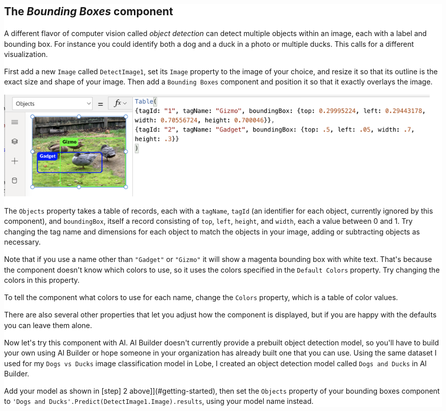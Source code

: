 ## The *Bounding Boxes* component

A different flavor of computer vision called *object detection* can detect multiple objects within an image, each with a label and bounding box. For instance you could identify both a dog and a duck in a photo or multiple ducks. This calls for a different visualization.

First add a new `Image` called `DetectImage1`, set its `Image` property to the image of your choice, and resize it so that its outline is the exact size and shape of your image. Then add a `Bounding Boxes` component and position it so that it exactly overlays the image.

<img src="./media/InsertBoundingBoxes.png" height="200" alt="Insert bounding boxes"/>

The `Objects` property takes a table of records, each with a `tagName`, `tagId` (an identifier for each object, currently ignored by this component), and `boundingBox`, itself a record consisting of `top`, `left`, `height`, and `width`, each a value between 0 and 1. Try changing the tag name and dimensions for each object to match the objects in your image, adding or subtracting objects as necessary.

Note that if you use a name other than `"Gadget"` or `"Gizmo"` it will show a magenta bounding box with white text. That's because the component doesn't know which colors to use, so it uses the colors specified in the `Default Colors` property. Try changing the colors in this property.

To tell the component what colors to use for each name, change the `Colors` property, which is a table of color values.

There are also several other properties that let you adjust how the component is displayed, but if you are happy with the defaults you can leave them alone.

Now let's try this component with AI. AI Builder doesn't currently provide a prebuilt object detection model, so you'll have to build your own using AI Builder or hope someone in your organization has already built one that you can use. Using the same dataset I used for my `Dogs vs Ducks` image classification model in Lobe, I created an object detection model called `Dogs and Ducks` in AI Builder.

Add your model as shown in [step] 2 above]](#getting-started), then set the `Objects` property of your bounding boxes component to `'Dogs and Ducks'.Predict(DetectImage1.Image).results`, using your model name instead. 
